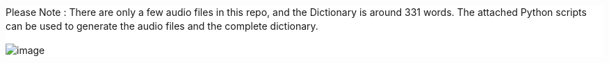 Please Note : There are only a few audio files in this repo, and the Dictionary is around 331 words. The attached Python scripts can be used to generate the audio files and the complete dictionary.


<img width="2523" height="1293" alt="image" src="https://github.com/user-attachments/assets/c666cfc6-c9e0-41f3-aea1-08f758782209" />




